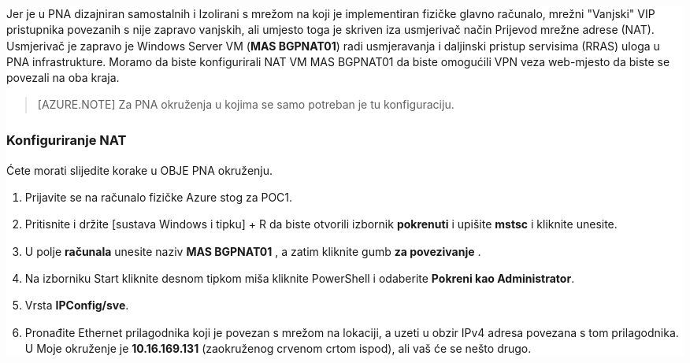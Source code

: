 
Jer je u PNA dizajniran samostalnih i Izolirani s mrežom na koji je implementiran fizičke glavno računalo, mrežni "Vanjski" VIP pristupnika povezanih s nije zapravo vanjskih, ali umjesto toga je skriven iza usmjerivač način Prijevod mrežne adrese (NAT). Usmjerivač je zapravo je Windows Server VM (**MAS BGPNAT01**) radi usmjeravanja i daljinski pristup servisima (RRAS) uloga u PNA infrastrukture. Moramo da biste konfigurirali NAT VM MAS BGPNAT01 da biste omogućili VPN veza web-mjesto da biste se povezali na oba kraja.

>[AZURE.NOTE] Za PNA okruženja u kojima se samo potreban je tu konfiguraciju.

### <a name="configure-nat"></a>Konfiguriranje NAT


Ćete morati slijedite korake u OBJE PNA okruženju.

1.  Prijavite se na računalo fizičke Azure stog za POC1.

2.  Pritisnite i držite [sustava Windows i tipku] + R da biste otvorili izbornik **pokrenuti** i upišite **mstsc** i kliknite unesite.

3.  U polje **računala** unesite naziv **MAS BGPNAT01** , a zatim kliknite gumb **za povezivanje** .

4.  Na izborniku Start kliknite desnom tipkom miša kliknite PowerShell i odaberite **Pokreni kao Administrator**.

5.  Vrsta **IPConfig/sve**.

6.  Pronađite Ethernet prilagodnika koji je povezan s mrežom na lokaciji, a uzeti u obzir IPv4 adresa povezana s tom prilagodnika. U Moje okruženje je **10.16.169.131** (zaokruženog crvenom crtom ispod), ali vaš će se nešto drugo.
